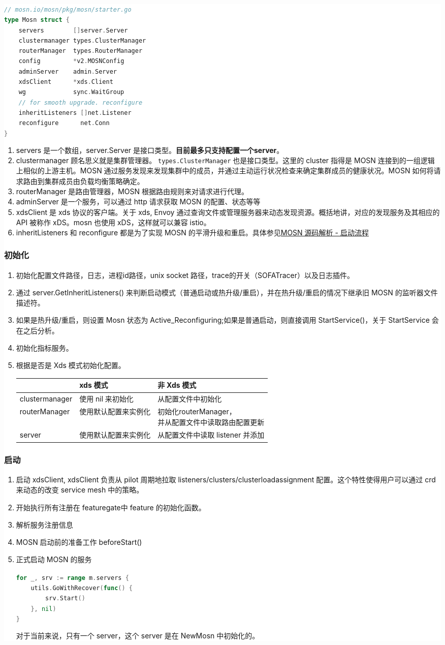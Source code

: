```go
// mosn.io/mosn/pkg/mosn/starter.go
type Mosn struct {
	servers        []server.Server
	clustermanager types.ClusterManager
	routerManager  types.RouterManager
	config         *v2.MOSNConfig
	adminServer    admin.Server
	xdsClient      *xds.Client
	wg             sync.WaitGroup
	// for smooth upgrade. reconfigure
	inheritListeners []net.Listener
	reconfigure      net.Conn
}
```

1. servers 是一个数组，server.Server 是接口类型。**目前最多只支持配置一个server**。
2. clustermanager 顾名思义就是集群管理器。 `types.ClusterManager` 也是接口类型。这里的 cluster 指得是 MOSN 连接到的一组逻辑上相似的上游主机。MOSN 通过服务发现来发现集群中的成员，并通过主动运行状况检查来确定集群成员的健康状况。MOSN 如何将请求路由到集群成员由负载均衡策略确定。
3. routerManager 是路由管理器，MOSN 根据路由规则来对请求进行代理。
4. adminServer 是一个服务，可以通过 http 请求获取 MOSN 的配置、状态等等
5. xdsClient 是 xds 协议的客户端。关于 xds, Envoy 通过查询文件或管理服务器来动态发现资源。概括地讲，对应的发现服务及其相应的 API 被称作 xDS。mosn 也使用 xDS，这样就可以兼容 istio。
6. inheritListeners 和 reconfigure 都是为了实现 MOSN 的平滑升级和重启。具体参见[MOSN 源码解析 - 启动流程](https://mosn.io/zh/blog/code/mosn-startup/)

### 初始化

1. 初始化配置文件路径，日志，进程id路径，unix socket 路径，trace的开关（SOFATracer）以及日志插件。
2. 通过 server.GetInheritListeners() 来判断启动模式（普通启动或热升级/重启），并在热升级/重启的情况下继承旧 MOSN 的监听器文件描述符。
3. 如果是热升级/重启，则设置 Mosn 状态为 Active_Reconfiguring;如果是普通启动，则直接调用 StartService()，关于 StartService 会在之后分析。
4. 初始化指标服务。
5. 根据是否是 Xds 模式初始化配置。

    ||xds 模式|非 Xds 模式|
    |---|---|---|
    |clustermanager|使用 nil 来初始化|从配置文件中初始化|
    |routerManager|使用默认配置来实例化|初始化routerManager，<br>并从配置文件中读取路由配置更新|
    |server|使用默认配置来实例化|从配置文件中读取 listener 并添加|

### 启动

1. 启动 xdsClient, xdsClient 负责从 pilot 周期地拉取 listeners/clusters/clusterloadassignment 配置。这个特性使得用户可以通过 crd 来动态的改变 service mesh 中的策略。
2. 开始执行所有注册在 featuregate中 feature 的初始化函数。
3. 解析服务注册信息
4. MOSN 启动前的准备工作  beforeStart()
5. 正式启动 MOSN 的服务

    ```go
    for _, srv := range m.servers {
        utils.GoWithRecover(func() {
            srv.Start()
        }, nil)
    }
    ```
    对于当前来说，只有一个 server，这个 server 是在 NewMosn 中初始化的。
